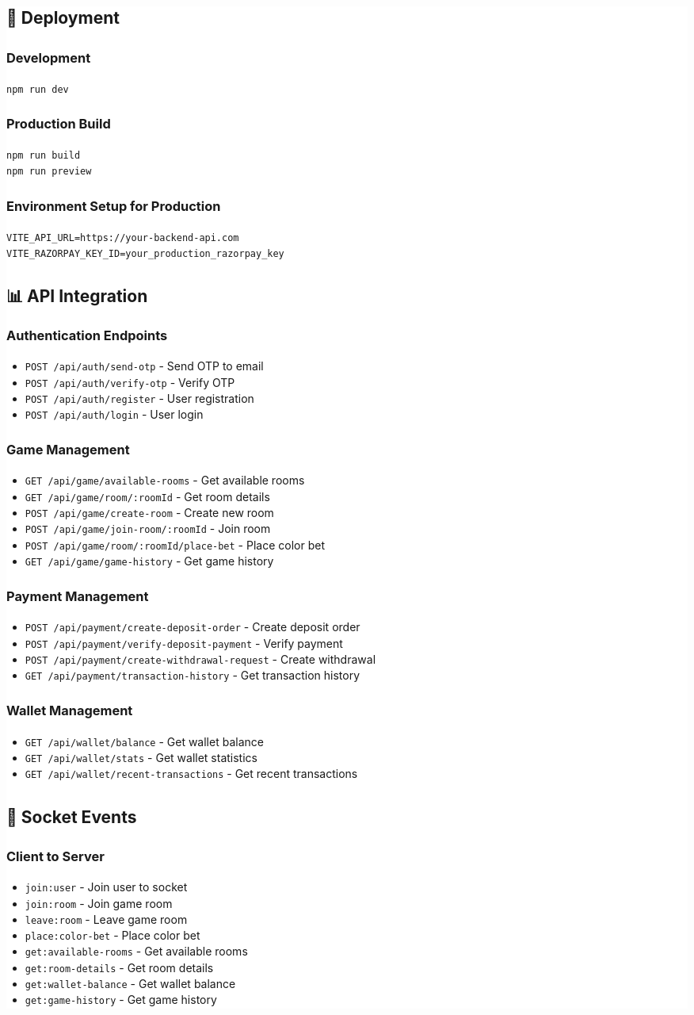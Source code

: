 ## 🚀 Deployment

### Development
```bash
npm run dev
```

### Production Build
```bash
npm run build
npm run preview
```

### Environment Setup for Production
```env
VITE_API_URL=https://your-backend-api.com
VITE_RAZORPAY_KEY_ID=your_production_razorpay_key
```

## 📊 API Integration

### Authentication Endpoints
- `POST /api/auth/send-otp` - Send OTP to email
- `POST /api/auth/verify-otp` - Verify OTP
- `POST /api/auth/register` - User registration
- `POST /api/auth/login` - User login

### Game Management
- `GET /api/game/available-rooms` - Get available rooms
- `GET /api/game/room/:roomId` - Get room details
- `POST /api/game/create-room` - Create new room
- `POST /api/game/join-room/:roomId` - Join room
- `POST /api/game/room/:roomId/place-bet` - Place color bet
- `GET /api/game/game-history` - Get game history

### Payment Management
- `POST /api/payment/create-deposit-order` - Create deposit order
- `POST /api/payment/verify-deposit-payment` - Verify payment
- `POST /api/payment/create-withdrawal-request` - Create withdrawal
- `GET /api/payment/transaction-history` - Get transaction history

### Wallet Management
- `GET /api/wallet/balance` - Get wallet balance
- `GET /api/wallet/stats` - Get wallet statistics
- `GET /api/wallet/recent-transactions` - Get recent transactions

## 🔌 Socket Events

### Client to Server
- `join:user` - Join user to socket
- `join:room` - Join game room
- `leave:room` - Leave game room
- `place:color-bet` - Place color bet
- `get:available-rooms` - Get available rooms
- `get:room-details` - Get room details
- `get:wallet-balance` - Get wallet balance
- `get:game-history` - Get game history
